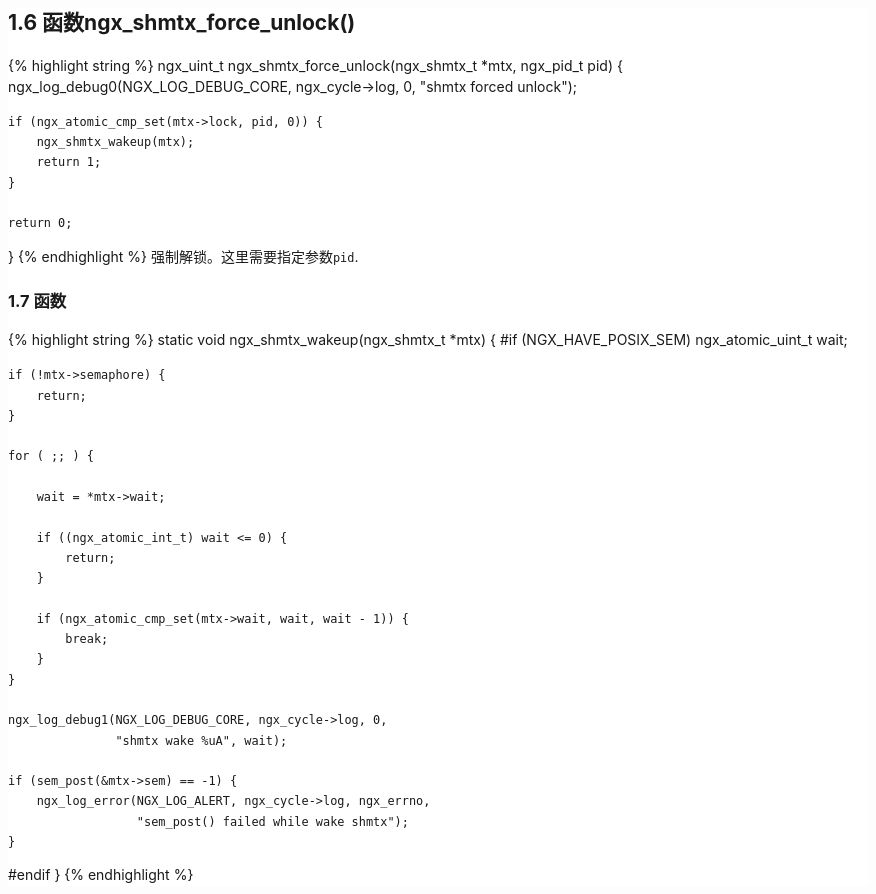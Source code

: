 ## 1.6 函数ngx_shmtx_force_unlock()
{% highlight string %}
ngx_uint_t
ngx_shmtx_force_unlock(ngx_shmtx_t *mtx, ngx_pid_t pid)
{
    ngx_log_debug0(NGX_LOG_DEBUG_CORE, ngx_cycle->log, 0,
                   "shmtx forced unlock");

    if (ngx_atomic_cmp_set(mtx->lock, pid, 0)) {
        ngx_shmtx_wakeup(mtx);
        return 1;
    }

    return 0;
}
{% endhighlight %}
强制解锁。这里需要指定参数```pid```.

### 1.7 函数
{% highlight string %}
static void
ngx_shmtx_wakeup(ngx_shmtx_t *mtx)
{
#if (NGX_HAVE_POSIX_SEM)
    ngx_atomic_uint_t  wait;

    if (!mtx->semaphore) {
        return;
    }

    for ( ;; ) {

        wait = *mtx->wait;

        if ((ngx_atomic_int_t) wait <= 0) {
            return;
        }

        if (ngx_atomic_cmp_set(mtx->wait, wait, wait - 1)) {
            break;
        }
    }

    ngx_log_debug1(NGX_LOG_DEBUG_CORE, ngx_cycle->log, 0,
                   "shmtx wake %uA", wait);

    if (sem_post(&mtx->sem) == -1) {
        ngx_log_error(NGX_LOG_ALERT, ngx_cycle->log, ngx_errno,
                      "sem_post() failed while wake shmtx");
    }

#endif
}
{% endhighlight %}
